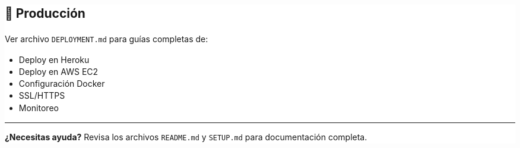 ## 🚀 Producción

Ver archivo `DEPLOYMENT.md` para guías completas de:
- Deploy en Heroku
- Deploy en AWS EC2
- Configuración Docker
- SSL/HTTPS
- Monitoreo

---

**¿Necesitas ayuda?** Revisa los archivos `README.md` y `SETUP.md` para documentación completa.